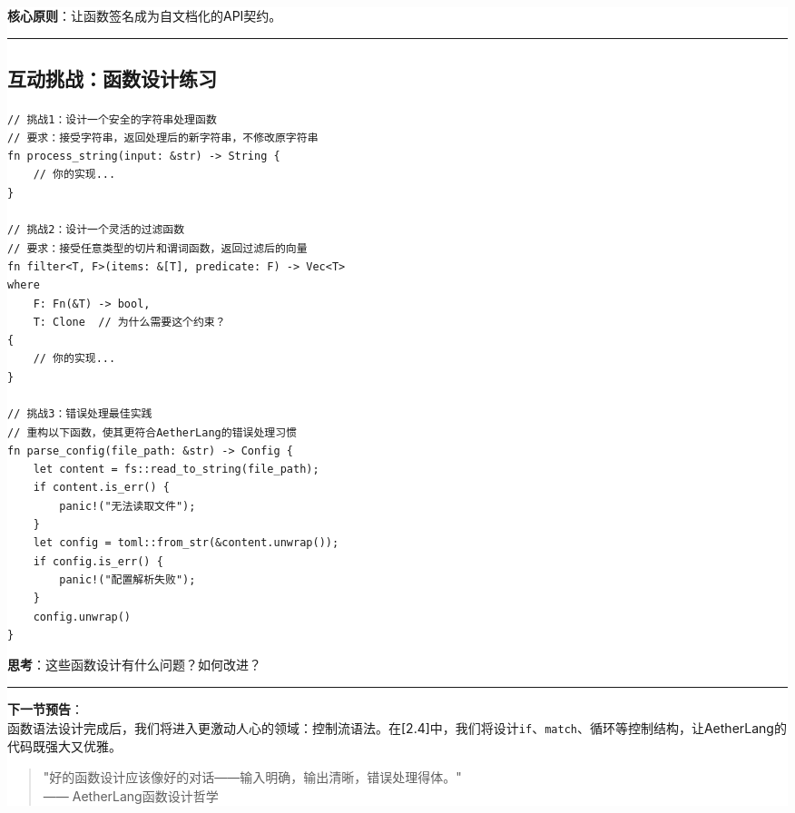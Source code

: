 **核心原则**：让函数签名成为自文档化的API契约。

---

## 互动挑战：函数设计练习

```aether
// 挑战1：设计一个安全的字符串处理函数
// 要求：接受字符串，返回处理后的新字符串，不修改原字符串
fn process_string(input: &str) -> String {
    // 你的实现...
}

// 挑战2：设计一个灵活的过滤函数
// 要求：接受任意类型的切片和谓词函数，返回过滤后的向量
fn filter<T, F>(items: &[T], predicate: F) -> Vec<T> 
where 
    F: Fn(&T) -> bool,
    T: Clone  // 为什么需要这个约束？
{
    // 你的实现...
}

// 挑战3：错误处理最佳实践
// 重构以下函数，使其更符合AetherLang的错误处理习惯
fn parse_config(file_path: &str) -> Config {
    let content = fs::read_to_string(file_path);
    if content.is_err() {
        panic!("无法读取文件");
    }
    let config = toml::from_str(&content.unwrap());
    if config.is_err() {
        panic!("配置解析失败");
    }
    config.unwrap()
}
```

**思考**：这些函数设计有什么问题？如何改进？

---

**下一节预告**：  
函数语法设计完成后，我们将进入更激动人心的领域：控制流语法。在[2.4]中，我们将设计`if`、`match`、循环等控制结构，让AetherLang的代码既强大又优雅。

> "好的函数设计应该像好的对话——输入明确，输出清晰，错误处理得体。"  
> —— AetherLang函数设计哲学